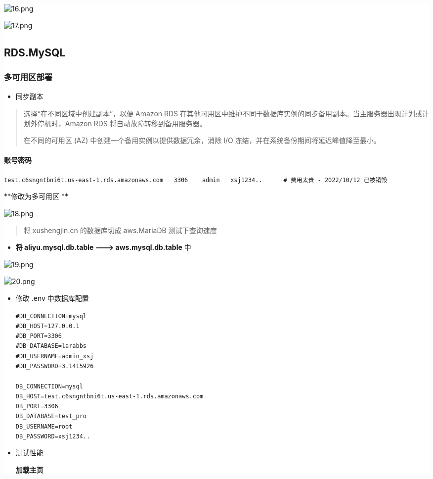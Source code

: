 ![16.png](https://s2.loli.net/2022/09/29/3bf9gGX1eT8L4ov.png)

![17.png](https://s2.loli.net/2022/09/29/Ik3rNeG9q1snEAO.png)

## RDS.MySQL

### 多可用区部署

+ 同步副本

> 选择“在不同区域中创建副本”，以便 Amazon RDS 在其他可用区中维护不同于数据库实例的同步备用副本。当主服务器出现计划或计划外停机时，Amazon RDS 将自动故障转移到备用服务器。
>
> 在不同的可用区 (AZ) 中创建一个备用实例以提供数据冗余，消除 I/O 冻结，并在系统备份期间将延迟峰值降至最小。

#### 账号密码

```
test.c6sngntbni6t.us-east-1.rds.amazonaws.com	3306	admin	xsj1234..      # 费用太贵 - 2022/10/12 已被销毁
```

**修改为多可用区 **

![18.png](https://s2.loli.net/2022/09/29/KL4YpadcNZvijfy.png)

> 将 xushengjin.cn 的数据库切成 aws.MariaDB 测试下查询速度

+ **将 aliyu.mysql.db.table ---> aws.mysql.db.table** 中

![19.png](https://s2.loli.net/2022/09/29/p8byc1KQxz5VFfu.png)

![20.png](https://s2.loli.net/2022/09/29/bChI83rpwVKSdRH.png)

+ 修改 .env 中数据库配置

    ```
    #DB_CONNECTION=mysql
    #DB_HOST=127.0.0.1
    #DB_PORT=3306
    #DB_DATABASE=larabbs
    #DB_USERNAME=admin_xsj
    #DB_PASSWORD=3.1415926
    
    DB_CONNECTION=mysql
    DB_HOST=test.c6sngntbni6t.us-east-1.rds.amazonaws.com
    DB_PORT=3306
    DB_DATABASE=test_pro
    DB_USERNAME=root
    DB_PASSWORD=xsj1234..
    ```

+ 测试性能

    **加载主页**
